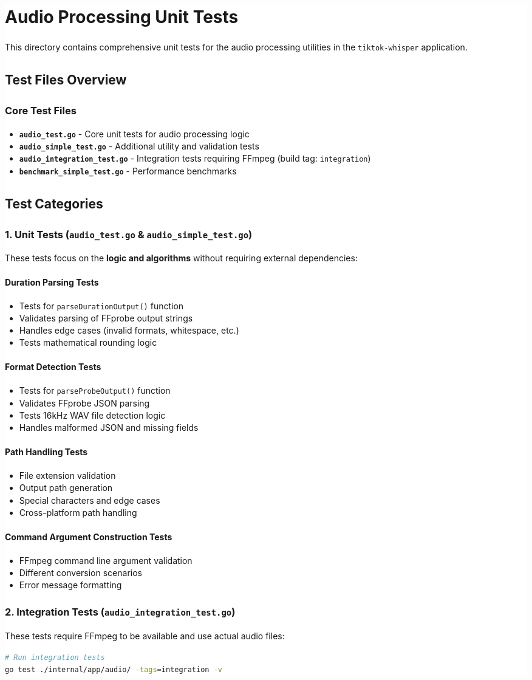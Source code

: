 # Audio Processing Unit Tests

This directory contains comprehensive unit tests for the audio processing utilities in the `tiktok-whisper` application.

## Test Files Overview

### Core Test Files

- **`audio_test.go`** - Core unit tests for audio processing logic
- **`audio_simple_test.go`** - Additional utility and validation tests
- **`audio_integration_test.go`** - Integration tests requiring FFmpeg (build tag: `integration`)
- **`benchmark_simple_test.go`** - Performance benchmarks

## Test Categories

### 1. Unit Tests (`audio_test.go` & `audio_simple_test.go`)

These tests focus on the **logic and algorithms** without requiring external dependencies:

#### Duration Parsing Tests
- Tests for `parseDurationOutput()` function
- Validates parsing of FFprobe output strings
- Handles edge cases (invalid formats, whitespace, etc.)
- Tests mathematical rounding logic

#### Format Detection Tests  
- Tests for `parseProbeOutput()` function
- Validates FFprobe JSON parsing
- Tests 16kHz WAV file detection logic
- Handles malformed JSON and missing fields

#### Path Handling Tests
- File extension validation
- Output path generation
- Special characters and edge cases
- Cross-platform path handling

#### Command Argument Construction Tests
- FFmpeg command line argument validation
- Different conversion scenarios
- Error message formatting

### 2. Integration Tests (`audio_integration_test.go`)

These tests require FFmpeg to be available and use actual audio files:

```bash
# Run integration tests
go test ./internal/app/audio/ -tags=integration -v
```

